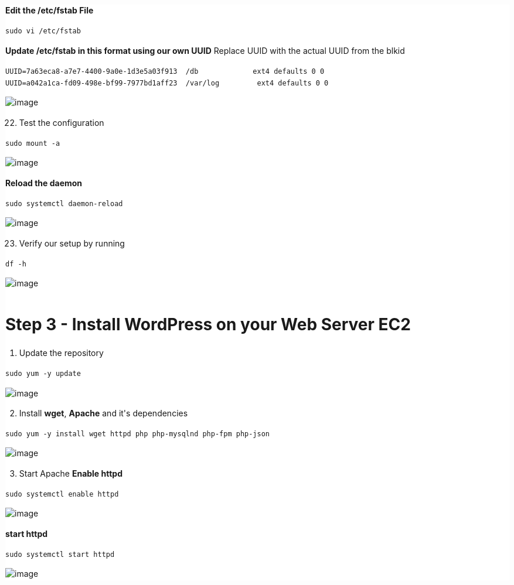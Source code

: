 **Edit the /etc/fstab File**
```
sudo vi /etc/fstab
```

**Update /etc/fstab in this format using our own UUID**
Replace UUID with the actual UUID from the blkid
```
UUID=7a63eca8-a7e7-4400-9a0e-1d3e5a03f913  /db             ext4 defaults 0 0
UUID=a042a1ca-fd09-498e-bf99-7977bd1aff23  /var/log         ext4 defaults 0 0
```
![image](https://github.com/melkamu372/StegHub-DevOps-Cloud-Engineering/assets/47281626/b1d5378e-821a-493a-bfc5-9c58973fc3b6)

22. Test the configuration 
```
sudo mount -a
```
![image](https://github.com/melkamu372/StegHub-DevOps-Cloud-Engineering/assets/47281626/960179bb-5bea-4cca-af87-0f8fbe9eb9b1)

**Reload the daemon**
```
sudo systemctl daemon-reload
```
![image](https://github.com/melkamu372/StegHub-DevOps-Cloud-Engineering/assets/47281626/8fc9f348-5edc-4e27-90e6-d8d857fc6aaa)

23. Verify our setup by running
```
df -h
```
![image](https://github.com/melkamu372/StegHub-DevOps-Cloud-Engineering/assets/47281626/f1494bee-e61b-4b92-b712-257689ee35db)

# Step 3 - Install WordPress on your Web Server EC2
1. Update the repository

```
sudo yum -y update
```
![image](https://github.com/melkamu372/StegHub-DevOps-Cloud-Engineering/assets/47281626/89ea9d94-f1b3-4366-ab19-db6de8ff14bd)

2. Install **wget**, **Apache** and it's dependencies
```
sudo yum -y install wget httpd php php-mysqlnd php-fpm php-json
```
![image](https://github.com/melkamu372/StegHub-DevOps-Cloud-Engineering/assets/47281626/48da8b05-c3ff-4649-a3a6-6a6c2ca58f54)

3. Start Apache
**Enable httpd**
```
sudo systemctl enable httpd 
```
![image](https://github.com/melkamu372/StegHub-DevOps-Cloud-Engineering/assets/47281626/3fc7ac23-64d5-4c35-9533-ef470994b28f)

**start httpd**
```
sudo systemctl start httpd
```
![image](https://github.com/melkamu372/StegHub-DevOps-Cloud-Engineering/assets/47281626/b6b4a789-bd77-413d-95a9-1531f51c87e3)
